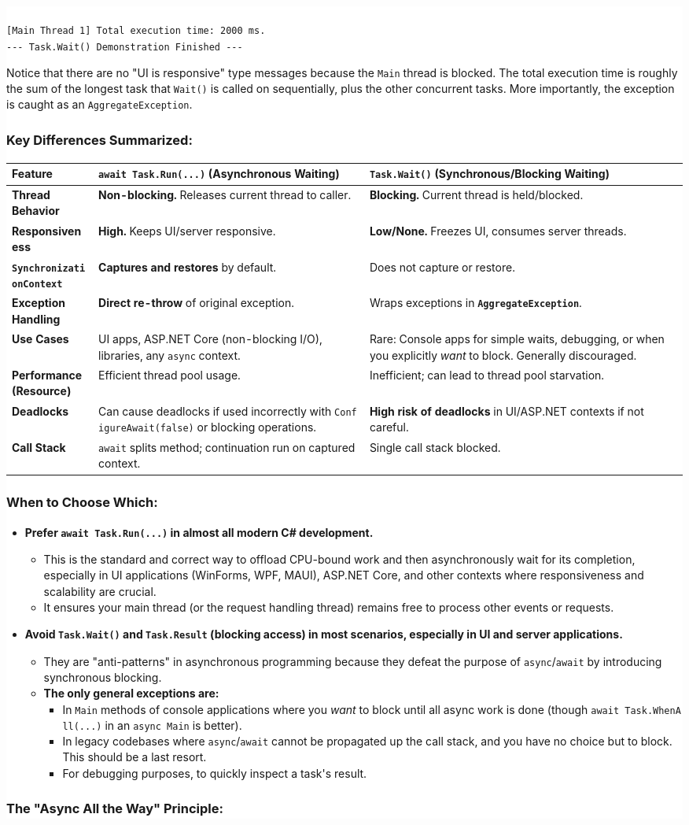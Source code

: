 ```

[Main Thread 1] Total execution time: 2000 ms.
--- Task.Wait() Demonstration Finished ---
```

Notice that there are no "UI is responsive" type messages because the `Main` thread is blocked. The total execution time is roughly the sum of the longest task that `Wait()` is called on sequentially, plus the other concurrent tasks. More importantly, the exception is caught as an `AggregateException`.

### Key Differences Summarized:

| Feature                   | `await Task.Run(...)` (Asynchronous Waiting) | `Task.Wait()` (Synchronous/Blocking Waiting) |
| :------------------------ | :------------------------------------------- | :------------------------------------------- |
| **Thread Behavior** | **Non-blocking.** Releases current thread to caller. | **Blocking.** Current thread is held/blocked. |
| **Responsiveness** | **High.** Keeps UI/server responsive.        | **Low/None.** Freezes UI, consumes server threads. |
| **`SynchronizationContext`** | **Captures and restores** by default.        | Does not capture or restore.               |
| **Exception Handling** | **Direct re-throw** of original exception.   | Wraps exceptions in **`AggregateException`**. |
| **Use Cases** | UI apps, ASP.NET Core (non-blocking I/O), libraries, any `async` context. | Rare: Console apps for simple waits, debugging, or when you explicitly *want* to block. Generally discouraged. |
| **Performance (Resource)** | Efficient thread pool usage.                 | Inefficient; can lead to thread pool starvation. |
| **Deadlocks** | Can cause deadlocks if used incorrectly with `ConfigureAwait(false)` or blocking operations. | **High risk of deadlocks** in UI/ASP.NET contexts if not careful. |
| **Call Stack** | `await` splits method; continuation run on captured context. | Single call stack blocked.                  |

### When to Choose Which:

  * **Prefer `await Task.Run(...)` in almost all modern C\# development.**

      * This is the standard and correct way to offload CPU-bound work and then asynchronously wait for its completion, especially in UI applications (WinForms, WPF, MAUI), ASP.NET Core, and other contexts where responsiveness and scalability are crucial.
      * It ensures your main thread (or the request handling thread) remains free to process other events or requests.

  * **Avoid `Task.Wait()` and `Task.Result` (blocking access) in most scenarios, especially in UI and server applications.**

      * They are "anti-patterns" in asynchronous programming because they defeat the purpose of `async`/`await` by introducing synchronous blocking.
      * **The only general exceptions are:**
          * In `Main` methods of console applications where you *want* to block until all async work is done (though `await Task.WhenAll(...)` in an `async Main` is better).
          * In legacy codebases where `async`/`await` cannot be propagated up the call stack, and you have no choice but to block. This should be a last resort.
          * For debugging purposes, to quickly inspect a task's result.

### The "Async All the Way" Principle:
